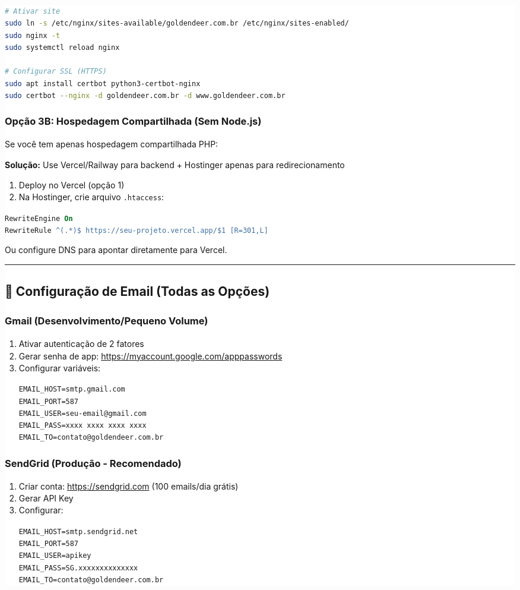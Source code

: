```bash
# Ativar site
sudo ln -s /etc/nginx/sites-available/goldendeer.com.br /etc/nginx/sites-enabled/
sudo nginx -t
sudo systemctl reload nginx

# Configurar SSL (HTTPS)
sudo apt install certbot python3-certbot-nginx
sudo certbot --nginx -d goldendeer.com.br -d www.goldendeer.com.br
```

### Opção 3B: Hospedagem Compartilhada (Sem Node.js)

Se você tem apenas hospedagem compartilhada PHP:

**Solução:** Use Vercel/Railway para backend + Hostinger apenas para redirecionamento

1. Deploy no Vercel (opção 1)
2. Na Hostinger, crie arquivo `.htaccess`:

```apache
RewriteEngine On
RewriteRule ^(.*)$ https://seu-projeto.vercel.app/$1 [R=301,L]
```

Ou configure DNS para apontar diretamente para Vercel.

---

## 🔧 Configuração de Email (Todas as Opções)

### Gmail (Desenvolvimento/Pequeno Volume)

1. Ativar autenticação de 2 fatores
2. Gerar senha de app: https://myaccount.google.com/apppasswords
3. Configurar variáveis:
   ```
   EMAIL_HOST=smtp.gmail.com
   EMAIL_PORT=587
   EMAIL_USER=seu-email@gmail.com
   EMAIL_PASS=xxxx xxxx xxxx xxxx
   EMAIL_TO=contato@goldendeer.com.br
   ```

### SendGrid (Produção - Recomendado)

1. Criar conta: https://sendgrid.com (100 emails/dia grátis)
2. Gerar API Key
3. Configurar:
   ```
   EMAIL_HOST=smtp.sendgrid.net
   EMAIL_PORT=587
   EMAIL_USER=apikey
   EMAIL_PASS=SG.xxxxxxxxxxxxxx
   EMAIL_TO=contato@goldendeer.com.br
   ```
